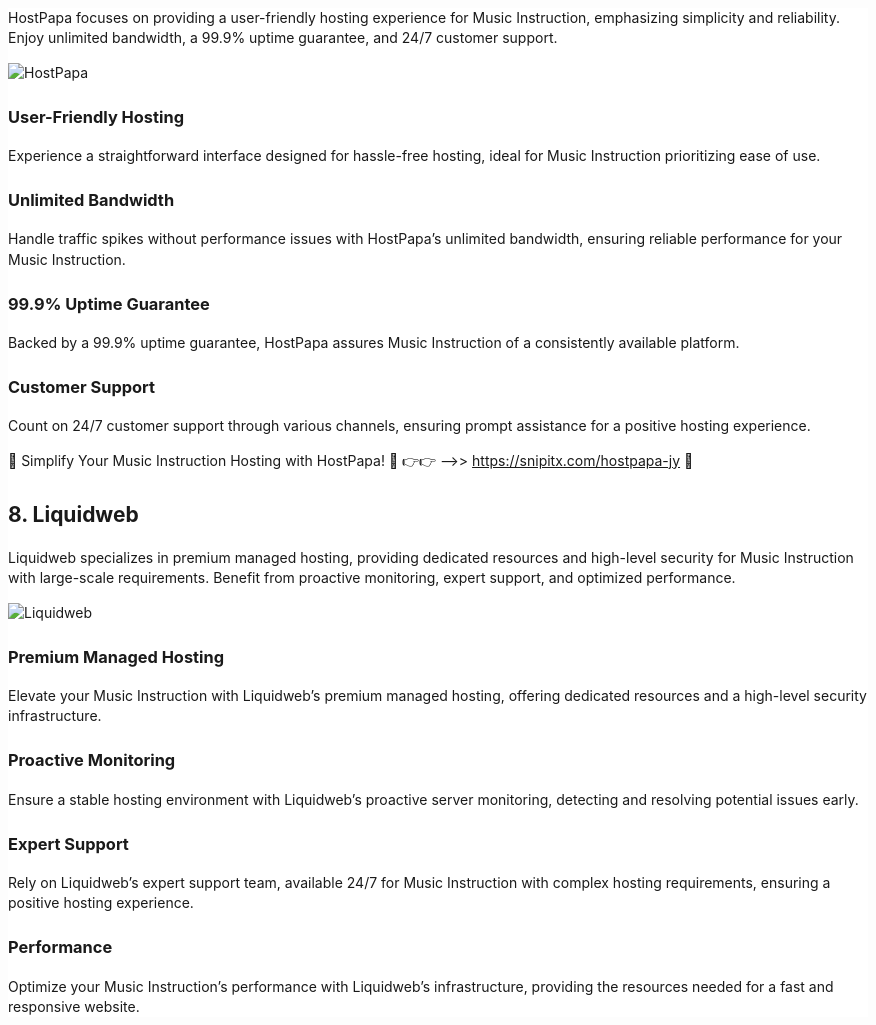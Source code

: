 HostPapa focuses on providing a user-friendly hosting experience for Music Instruction, emphasizing simplicity and reliability. Enjoy unlimited bandwidth, a 99.9% uptime guarantee, and 24/7 customer support.

![HostPapa](https://i.imgur.com/ouDTkvl.jpeg "HostPapa Hosting")

### User-Friendly Hosting
Experience a straightforward interface designed for hassle-free hosting, ideal for Music Instruction prioritizing ease of use.

### Unlimited Bandwidth
Handle traffic spikes without performance issues with HostPapa’s unlimited bandwidth, ensuring reliable performance for your Music Instruction.

### 99.9% Uptime Guarantee
Backed by a 99.9% uptime guarantee, HostPapa assures Music Instruction of a consistently available platform.

### Customer Support
Count on 24/7 customer support through various channels, ensuring prompt assistance for a positive hosting experience.

🌈 Simplify Your Music Instruction Hosting with HostPapa! 🚀
👉👉 -->> https://snipitx.com/hostpapa-jy 🚀

## 8. Liquidweb

Liquidweb specializes in premium managed hosting, providing dedicated resources and high-level security for Music Instruction with large-scale requirements. Benefit from proactive monitoring, expert support, and optimized performance.

![Liquidweb](https://i.imgur.com/4IvT9SC.jpeg "Liquidweb Hosting")

### Premium Managed Hosting
Elevate your Music Instruction with Liquidweb’s premium managed hosting, offering dedicated resources and a high-level security infrastructure.

### Proactive Monitoring
Ensure a stable hosting environment with Liquidweb’s proactive server monitoring, detecting and resolving potential issues early.

### Expert Support
Rely on Liquidweb’s expert support team, available 24/7 for Music Instruction with complex hosting requirements, ensuring a positive hosting experience.

### Performance
Optimize your Music Instruction’s performance with Liquidweb’s infrastructure, providing the resources needed for a fast and responsive website.

